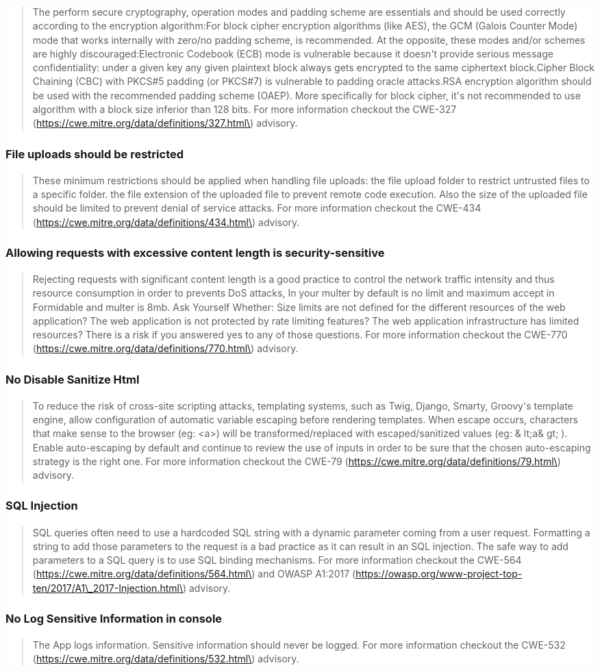 > The perform secure cryptography, operation modes and padding scheme are essentials and should be used correctly according to the encryption algorithm:For block cipher encryption algorithms \(like AES\), the GCM \(Galois Counter Mode\) mode that works internally with zero/no padding scheme, is recommended. At the opposite, these modes and/or schemes are highly discouraged:Electronic Codebook \(ECB\) mode is vulnerable because it doesn't provide serious message confidentiality: under a given key any given plaintext block always gets encrypted to the same ciphertext block.Cipher Block Chaining \(CBC\) with PKCS\#5 padding \(or PKCS\#7\) is vulnerable to padding oracle attacks.RSA encryption algorithm should be used with the recommended padding scheme \(OAEP\). More specifically for block cipher, it's not recommended to use algorithm with a block size inferior than 128 bits. For more information checkout the CWE-327 \(https://cwe.mitre.org/data/definitions/327.html\) advisory.

### **File uploads should be restricted**

> These minimum restrictions should be applied when handling file uploads: the file upload folder to restrict untrusted files to a specific folder. the file extension of the uploaded file to prevent remote code execution. Also the size of the uploaded file should be limited to prevent denial of service attacks. For more information checkout the CWE-434 \(https://cwe.mitre.org/data/definitions/434.html\) advisory.

### **Allowing requests with excessive content length is security-sensitive**

> Rejecting requests with significant content length is a good practice to control the network traffic intensity and thus resource consumption in order to prevents DoS attacks, In your multer by default is no limit and maximum accept in Formidable and multer is 8mb. Ask Yourself Whether: Size limits are not defined for the different resources of the web application? The web application is not protected by rate limiting features? The web application infrastructure has limited resources? There is a risk if you answered yes to any of those questions. For more information checkout the CWE-770 \(https://cwe.mitre.org/data/definitions/770.html\) advisory.

### **No Disable Sanitize Html**

> To reduce the risk of cross-site scripting attacks, templating systems, such as Twig, Django, Smarty, Groovy's template engine, allow configuration of automatic variable escaping before rendering templates. When escape occurs, characters that make sense to the browser \(eg: &lt;a&gt;\) will be transformed/replaced with escaped/sanitized values \(eg: & lt;a& gt; \). Enable auto-escaping by default and continue to review the use of inputs in order to be sure that the chosen auto-escaping strategy is the right one. For more information checkout the CWE-79 \(https://cwe.mitre.org/data/definitions/79.html\) advisory.

### **SQL Injection**

> SQL queries often need to use a hardcoded SQL string with a dynamic parameter coming from a user request. Formatting a string to add those parameters to the request is a bad practice as it can result in an SQL injection. The safe way to add parameters to a SQL query is to use SQL binding mechanisms. For more information checkout the CWE-564 \(https://cwe.mitre.org/data/definitions/564.html\) and OWASP A1:2017 \(https://owasp.org/www-project-top-ten/2017/A1\_2017-Injection.html\) advisory.

### No Log Sensitive Information in console

> The App logs information. Sensitive information should never be logged. For more information checkout the CWE-532 \(https://cwe.mitre.org/data/definitions/532.html\) advisory.

